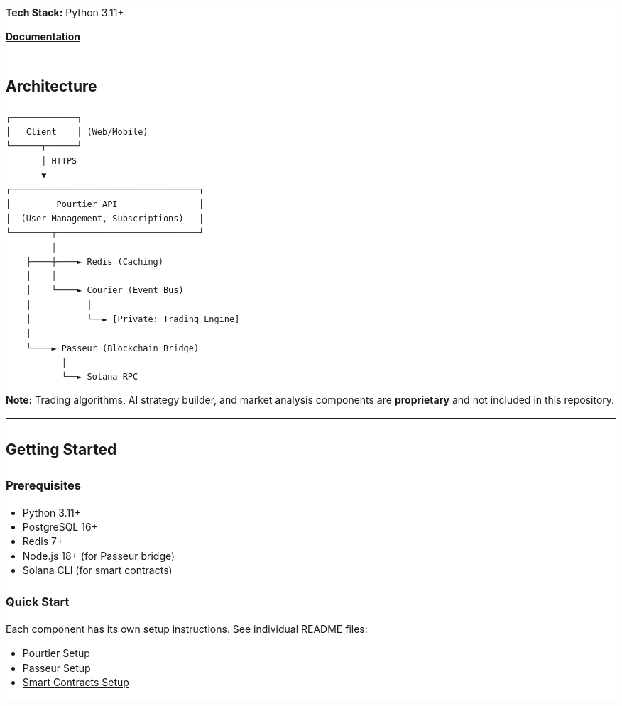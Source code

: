**Tech Stack:** Python 3.11+

**[Documentation](./laborant/README.md)**

---

## Architecture
```
┌─────────────┐
│   Client    │ (Web/Mobile)
└──────┬──────┘
       │ HTTPS
       ▼
┌─────────────────────────────────────┐
│         Pourtier API                │
│  (User Management, Subscriptions)   │
└────────┬────────────────────────────┘
         │
    ├────┼────► Redis (Caching)
    │    │
    │    └────► Courier (Event Bus)
    │           │
    │           └──► [Private: Trading Engine]
    │
    └────► Passeur (Blockchain Bridge)
           │
           └──► Solana RPC
```

**Note:** Trading algorithms, AI strategy builder, and market analysis components are **proprietary** and not included in this repository.

---

## Getting Started

### Prerequisites

- Python 3.11+
- PostgreSQL 16+
- Redis 7+
- Node.js 18+ (for Passeur bridge)
- Solana CLI (for smart contracts)

### Quick Start

Each component has its own setup instructions. See individual README files:

- [Pourtier Setup](./pourtier/README.md)
- [Passeur Setup](./passeur/README.md)
- [Smart Contracts Setup](./smart_contracts/README.md)

---
